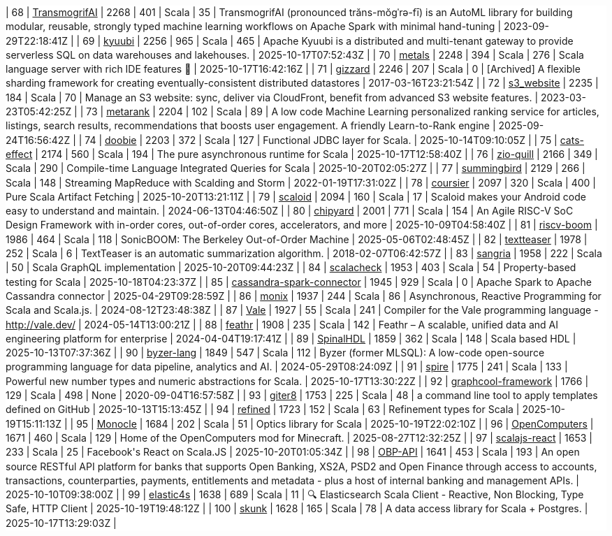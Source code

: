 | 68 | [TransmogrifAI](https://github.com/salesforce/TransmogrifAI) | 2268 | 401 | Scala | 35 | TransmogrifAI (pronounced trăns-mŏgˈrə-fī) is an AutoML library for building modular, reusable, strongly typed machine learning workflows on Apache Spark with minimal hand-tuning | 2023-09-29T22:18:41Z |
| 69 | [kyuubi](https://github.com/apache/kyuubi) | 2256 | 965 | Scala | 465 | Apache Kyuubi is a distributed and multi-tenant gateway to provide serverless SQL on data warehouses and lakehouses. | 2025-10-17T07:52:43Z |
| 70 | [metals](https://github.com/scalameta/metals) | 2248 | 394 | Scala | 276 | Scala language server with rich IDE features 🚀  | 2025-10-17T16:42:16Z |
| 71 | [gizzard](https://github.com/twitter-archive/gizzard) | 2246 | 207 | Scala | 0 | [Archived] A flexible sharding framework for creating eventually-consistent distributed datastores | 2017-03-16T23:21:54Z |
| 72 | [s3_website](https://github.com/laurilehmijoki/s3_website) | 2235 | 184 | Scala | 70 | Manage an S3 website: sync, deliver via CloudFront, benefit from advanced S3 website features. | 2023-03-23T05:42:25Z |
| 73 | [metarank](https://github.com/metarank/metarank) | 2204 | 102 | Scala | 89 | A low code Machine Learning personalized ranking service for articles, listings, search results, recommendations that boosts user engagement. A friendly Learn-to-Rank engine | 2025-09-24T16:56:42Z |
| 74 | [doobie](https://github.com/typelevel/doobie) | 2203 | 372 | Scala | 127 | Functional JDBC layer for Scala. | 2025-10-14T09:10:05Z |
| 75 | [cats-effect](https://github.com/typelevel/cats-effect) | 2174 | 560 | Scala | 194 | The pure asynchronous runtime for Scala | 2025-10-17T12:58:40Z |
| 76 | [zio-quill](https://github.com/zio/zio-quill) | 2166 | 349 | Scala | 290 | Compile-time Language Integrated Queries for Scala | 2025-10-20T02:05:27Z |
| 77 | [summingbird](https://github.com/twitter/summingbird) | 2129 | 266 | Scala | 148 | Streaming MapReduce with Scalding and Storm | 2022-01-19T17:31:02Z |
| 78 | [coursier](https://github.com/coursier/coursier) | 2097 | 320 | Scala | 400 | Pure Scala Artifact Fetching | 2025-10-20T13:21:11Z |
| 79 | [scaloid](https://github.com/pocorall/scaloid) | 2094 | 160 | Scala | 17 | Scaloid makes your Android code easy to understand and maintain. | 2024-06-13T04:46:50Z |
| 80 | [chipyard](https://github.com/ucb-bar/chipyard) | 2001 | 771 | Scala | 154 | An Agile RISC-V SoC Design Framework with in-order cores, out-of-order cores, accelerators, and more | 2025-10-09T04:58:40Z |
| 81 | [riscv-boom](https://github.com/riscv-boom/riscv-boom) | 1986 | 464 | Scala | 118 | SonicBOOM: The Berkeley Out-of-Order Machine | 2025-05-06T02:48:45Z |
| 82 | [textteaser](https://github.com/MojoJolo/textteaser) | 1978 | 252 | Scala | 6 | TextTeaser is an automatic summarization algorithm. | 2018-02-07T06:42:57Z |
| 83 | [sangria](https://github.com/sangria-graphql/sangria) | 1958 | 222 | Scala | 50 | Scala GraphQL implementation | 2025-10-20T09:44:23Z |
| 84 | [scalacheck](https://github.com/typelevel/scalacheck) | 1953 | 403 | Scala | 54 | Property-based testing for Scala | 2025-10-18T04:23:37Z |
| 85 | [cassandra-spark-connector](https://github.com/apache/cassandra-spark-connector) | 1945 | 929 | Scala | 0 | Apache Spark to Apache Cassandra connector | 2025-04-29T09:28:59Z |
| 86 | [monix](https://github.com/monix/monix) | 1937 | 244 | Scala | 86 | Asynchronous, Reactive Programming for Scala and Scala.js. | 2024-08-12T23:48:38Z |
| 87 | [Vale](https://github.com/ValeLang/Vale) | 1927 | 55 | Scala | 241 | Compiler for the Vale programming language - http://vale.dev/ | 2024-05-14T13:00:21Z |
| 88 | [feathr](https://github.com/feathr-ai/feathr) | 1908 | 235 | Scala | 142 | Feathr – A scalable, unified data and AI engineering platform for enterprise | 2024-04-04T19:17:41Z |
| 89 | [SpinalHDL](https://github.com/SpinalHDL/SpinalHDL) | 1859 | 362 | Scala | 148 | Scala based HDL | 2025-10-13T07:37:36Z |
| 90 | [byzer-lang](https://github.com/byzer-org/byzer-lang) | 1849 | 547 | Scala | 112 | Byzer (former MLSQL): A low-code open-source programming language for data pipeline, analytics and AI. | 2024-05-29T08:24:09Z |
| 91 | [spire](https://github.com/typelevel/spire) | 1775 | 241 | Scala | 133 | Powerful new number types and numeric abstractions for Scala. | 2025-10-17T13:30:22Z |
| 92 | [graphcool-framework](https://github.com/Graphcool/graphcool-framework) | 1766 | 129 | Scala | 498 | None | 2020-09-04T16:57:58Z |
| 93 | [giter8](https://github.com/foundweekends/giter8) | 1753 | 225 | Scala | 48 | a command line tool to apply templates defined on GitHub  | 2025-10-13T15:13:45Z |
| 94 | [refined](https://github.com/fthomas/refined) | 1723 | 152 | Scala | 63 | Refinement types for Scala | 2025-10-19T15:11:13Z |
| 95 | [Monocle](https://github.com/optics-dev/Monocle) | 1684 | 202 | Scala | 51 | Optics library for Scala | 2025-10-19T22:02:10Z |
| 96 | [OpenComputers](https://github.com/MightyPirates/OpenComputers) | 1671 | 460 | Scala | 129 | Home of the OpenComputers mod for Minecraft. | 2025-08-27T12:32:25Z |
| 97 | [scalajs-react](https://github.com/japgolly/scalajs-react) | 1653 | 233 | Scala | 25 | Facebook's React on Scala.JS | 2025-10-20T01:05:34Z |
| 98 | [OBP-API](https://github.com/OpenBankProject/OBP-API) | 1641 | 453 | Scala | 193 | An open source RESTful API platform for banks that supports Open Banking, XS2A, PSD2 and Open Finance through access to accounts, transactions, counterparties, payments, entitlements and metadata - plus a host of internal banking and management APIs. | 2025-10-10T09:38:00Z |
| 99 | [elastic4s](https://github.com/Philippus/elastic4s) | 1638 | 689 | Scala | 11 | 🔍 Elasticsearch Scala Client - Reactive, Non Blocking, Type Safe, HTTP Client | 2025-10-19T19:48:12Z |
| 100 | [skunk](https://github.com/typelevel/skunk) | 1628 | 165 | Scala | 78 | A data access library for Scala + Postgres. | 2025-10-17T13:29:03Z |

